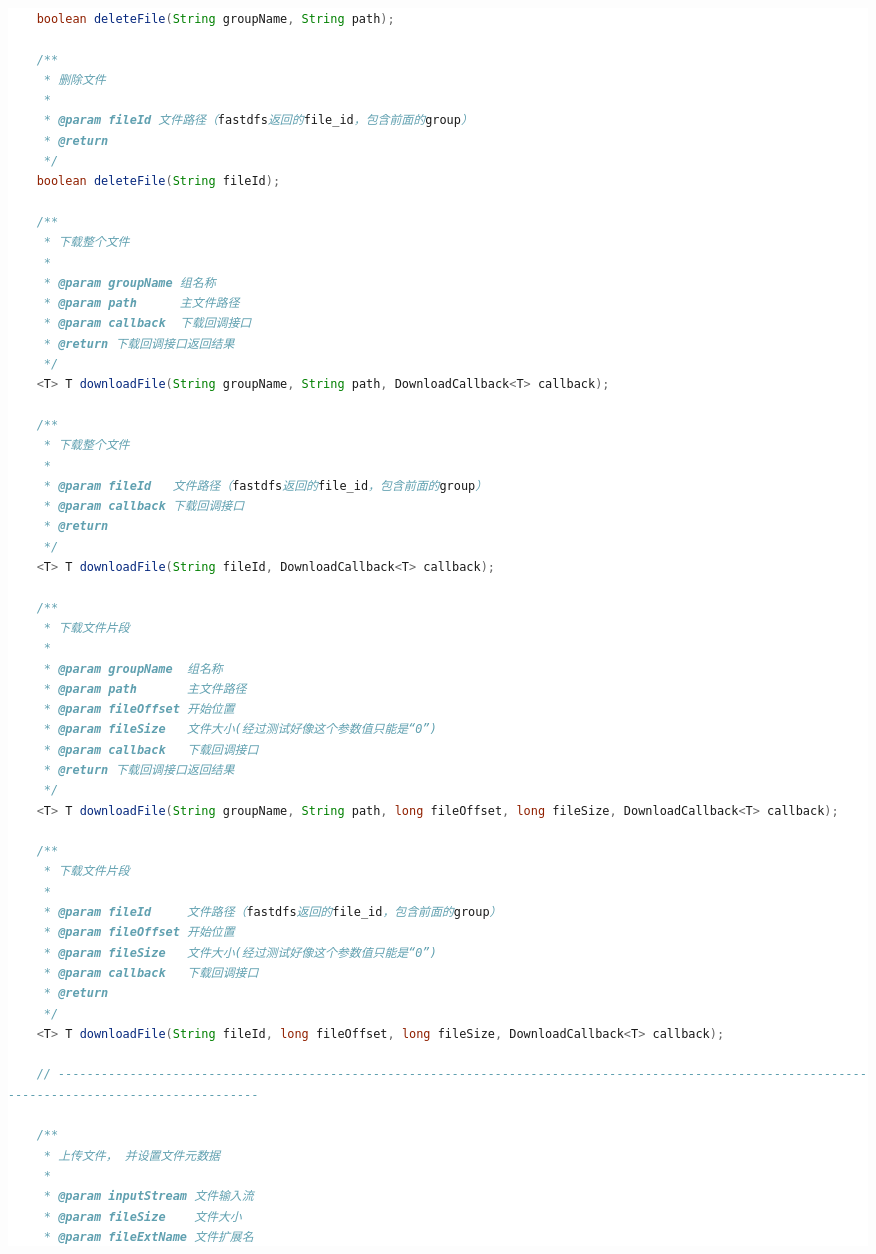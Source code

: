 ```java
    boolean deleteFile(String groupName, String path);
     
    /**
     * 删除文件
     *
     * @param fileId 文件路径（fastdfs返回的file_id，包含前面的group）
     * @return
     */
    boolean deleteFile(String fileId);
 
    /**
     * 下载整个文件
     *
     * @param groupName 组名称
     * @param path      主文件路径
     * @param callback  下载回调接口
     * @return 下载回调接口返回结果
     */
    <T> T downloadFile(String groupName, String path, DownloadCallback<T> callback);
     
    /**
     * 下载整个文件
     *
     * @param fileId   文件路径（fastdfs返回的file_id，包含前面的group）
     * @param callback 下载回调接口
     * @return
     */
    <T> T downloadFile(String fileId, DownloadCallback<T> callback);
 
    /**
     * 下载文件片段
     *
     * @param groupName  组名称
     * @param path       主文件路径
     * @param fileOffset 开始位置
     * @param fileSize   文件大小(经过测试好像这个参数值只能是“0”)
     * @param callback   下载回调接口
     * @return 下载回调接口返回结果
     */
    <T> T downloadFile(String groupName, String path, long fileOffset, long fileSize, DownloadCallback<T> callback);
     
    /**
     * 下载文件片段
     *
     * @param fileId     文件路径（fastdfs返回的file_id，包含前面的group）
     * @param fileOffset 开始位置
     * @param fileSize   文件大小(经过测试好像这个参数值只能是“0”)
     * @param callback   下载回调接口
     * @return
     */
    <T> T downloadFile(String fileId, long fileOffset, long fileSize, DownloadCallback<T> callback);
 
    // ----------------------------------------------------------------------------------------------------------------------------------------------------
 
    /**
     * 上传文件， 并设置文件元数据
     *
     * @param inputStream 文件输入流
     * @param fileSize    文件大小
     * @param fileExtName 文件扩展名
```